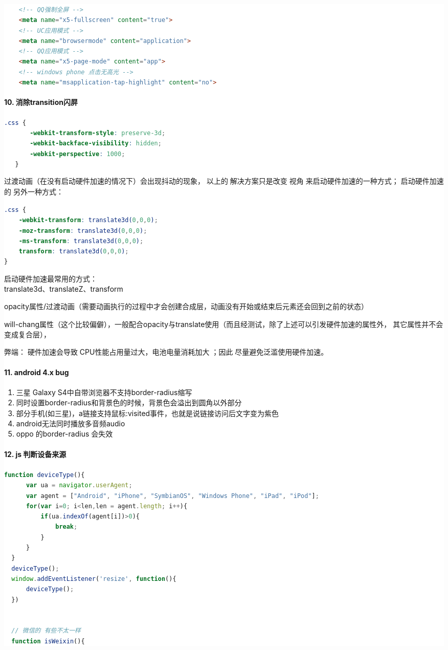 ~~~html
    <!-- QQ强制全屏 -->
    <meta name="x5-fullscreen" content="true">
    <!-- UC应用模式 -->
    <meta name="browsermode" content="application">
    <!-- QQ应用模式 -->
    <meta name="x5-page-mode" content="app">
    <!-- windows phone 点击无高光 -->
    <meta name="msapplication-tap-highlight" content="no">
~~~

#### 10. 消除transition闪屏
~~~css
.css {
       -webkit-transform-style: preserve-3d;
       -webkit-backface-visibility: hidden;
       -webkit-perspective: 1000;
   }
~~~

过渡动画（在没有启动硬件加速的情况下）会出现抖动的现象， 以上的 解决方案只是改变 视角 来启动硬件加速的一种方式；
启动硬件加速的 另外一种方式：
~~~css
.css {
    -webkit-transform: translate3d(0,0,0);
    -moz-transform: translate3d(0,0,0);
    -ms-transform: translate3d(0,0,0);
    transform: translate3d(0,0,0);
}
~~~

启动硬件加速最常用的方式：  
translate3d、translateZ、transform  

opacity属性/过渡动画（需要动画执行的过程中才会创建合成层，动画没有开始或结束后元素还会回到之前的状态）

will-chang属性（这个比较偏僻），一般配合opacity与translate使用（而且经测试，除了上述可以引发硬件加速的属性外，
其它属性并不会变成复合层），

弊端： 硬件加速会导致 CPU性能占用量过大，电池电量消耗加大 ；因此 尽量避免泛滥使用硬件加速。


#### 11. android 4.x bug
1) 三星 Galaxy S4中自带浏览器不支持border-radius缩写  
2) 同时设置border-radius和背景色的时候，背景色会溢出到圆角以外部分  
3) 部分手机(如三星)，a链接支持鼠标:visited事件，也就是说链接访问后文字变为紫色  
4) android无法同时播放多音频audio  
5) oppo 的border-radius 会失效  

#### 12. js 判断设备来源
~~~js
function deviceType(){
      var ua = navigator.userAgent;
      var agent = ["Android", "iPhone", "SymbianOS", "Windows Phone", "iPad", "iPod"];    
      for(var i=0; i<len,len = agent.length; i++){
          if(ua.indexOf(agent[i])>0){         
              break;
          }
      }
  }
  deviceType();
  window.addEventListener('resize', function(){
      deviceType();
  })


  // 微信的 有些不太一样
  function isWeixin(){
~~~